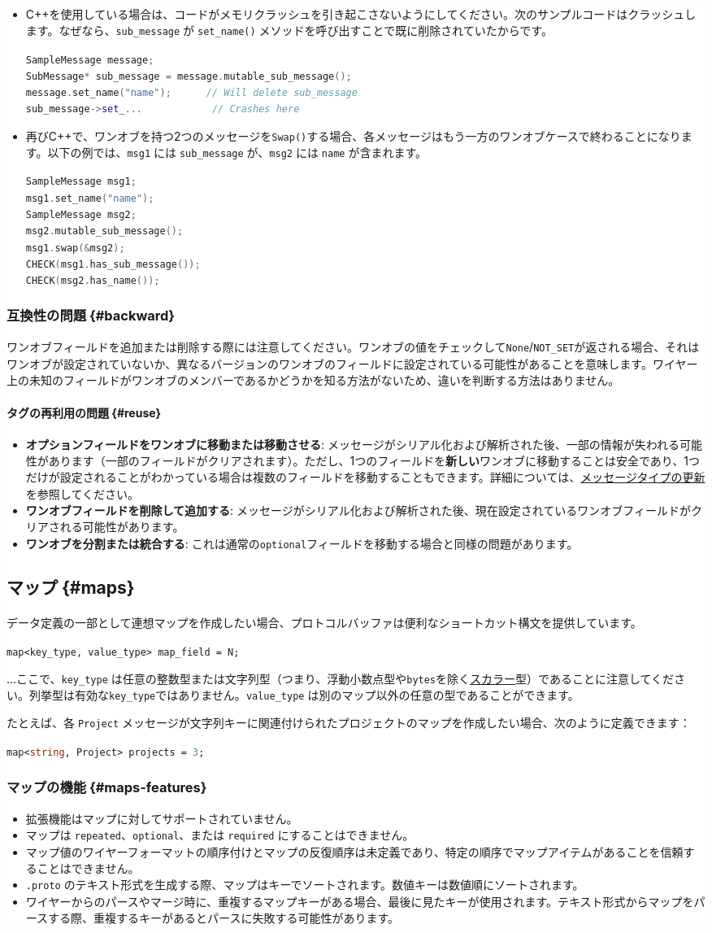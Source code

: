 *   C++を使用している場合は、コードがメモリクラッシュを引き起こさないようにしてください。次のサンプルコードはクラッシュします。なぜなら、`sub_message` が `set_name()` メソッドを呼び出すことで既に削除されていたからです。

    ```c++
    SampleMessage message;
    SubMessage* sub_message = message.mutable_sub_message();
    message.set_name("name");      // Will delete sub_message
    sub_message->set_...            // Crashes here
    ```

*   再びC++で、ワンオブを持つ2つのメッセージを`Swap()`する場合、各メッセージはもう一方のワンオブケースで終わることになります。以下の例では、`msg1` には `sub_message` が、`msg2` には `name` が含まれます。

    ```c++
    SampleMessage msg1;
    msg1.set_name("name");
    SampleMessage msg2;
    msg2.mutable_sub_message();
    msg1.swap(&msg2);
    CHECK(msg1.has_sub_message());
    CHECK(msg2.has_name());
    ```

### 互換性の問題 {#backward}

ワンオブフィールドを追加または削除する際には注意してください。ワンオブの値をチェックして`None`/`NOT_SET`が返される場合、それはワンオブが設定されていないか、異なるバージョンのワンオブのフィールドに設定されている可能性があることを意味します。ワイヤー上の未知のフィールドがワンオブのメンバーであるかどうかを知る方法がないため、違いを判断する方法はありません。

#### タグの再利用の問題 {#reuse}

*   **オプションフィールドをワンオブに移動または移動させる**: メッセージがシリアル化および解析された後、一部の情報が失われる可能性があります（一部のフィールドがクリアされます）。ただし、1つのフィールドを**新しい**ワンオブに移動することは安全であり、1つだけが設定されることがわかっている場合は複数のフィールドを移動することもできます。詳細については、[メッセージタイプの更新](#updating)を参照してください。
*   **ワンオブフィールドを削除して追加する**: メッセージがシリアル化および解析された後、現在設定されているワンオブフィールドがクリアされる可能性があります。
*   **ワンオブを分割または統合する**: これは通常の`optional`フィールドを移動する場合と同様の問題があります。

## マップ {#maps}

データ定義の一部として連想マップを作成したい場合、プロトコルバッファは便利なショートカット構文を提供しています。

```proto
map<key_type, value_type> map_field = N;
```

...ここで、`key_type` は任意の整数型または文字列型（つまり、浮動小数点型や`bytes`を除く[スカラー](#scalar)型）であることに注意してください。列挙型は有効な`key_type`ではありません。`value_type` は別のマップ以外の任意の型であることができます。

たとえば、各 `Project` メッセージが文字列キーに関連付けられたプロジェクトのマップを作成したい場合、次のように定義できます：

```proto
map<string, Project> projects = 3;
```

### マップの機能 {#maps-features}

*   拡張機能はマップに対してサポートされていません。
*   マップは `repeated`、`optional`、または `required` にすることはできません。
*   マップ値のワイヤーフォーマットの順序付けとマップの反復順序は未定義であり、特定の順序でマップアイテムがあることを信頼することはできません。
*   `.proto` のテキスト形式を生成する際、マップはキーでソートされます。数値キーは数値順にソートされます。
*   ワイヤーからのパースやマージ時に、重複するマップキーがある場合、最後に見たキーが使用されます。テキスト形式からマップをパースする際、重複するキーがあるとパースに失敗する可能性があります。
